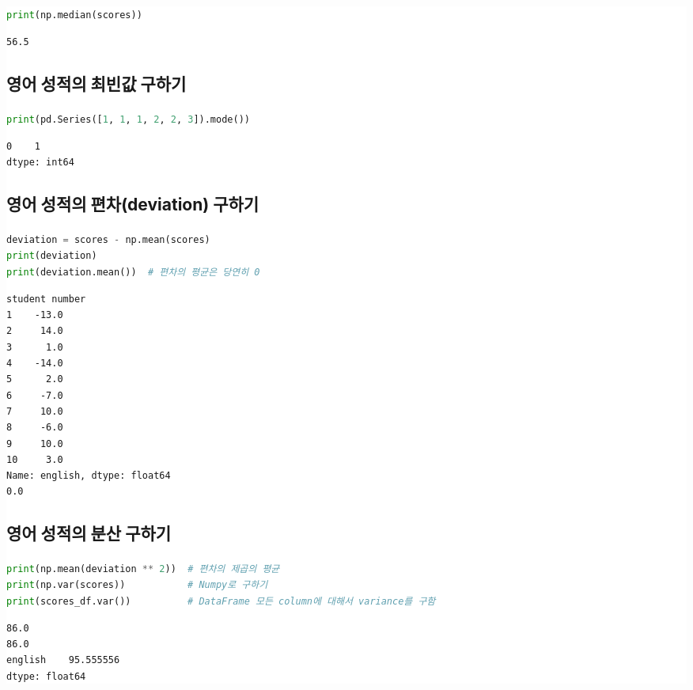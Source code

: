 
```python
print(np.median(scores))  
```

    56.5
    

## 영어 성적의 최빈값 구하기


```python
print(pd.Series([1, 1, 1, 2, 2, 3]).mode()) 
```

    0    1
    dtype: int64
    

## 영어 성적의 편차(deviation) 구하기


```python
deviation = scores - np.mean(scores)
print(deviation)
print(deviation.mean())  # 편차의 평균은 당연히 0
```

    student number
    1    -13.0
    2     14.0
    3      1.0
    4    -14.0
    5      2.0
    6     -7.0
    7     10.0
    8     -6.0
    9     10.0
    10     3.0
    Name: english, dtype: float64
    0.0
    

## 영어 성적의 분산 구하기


```python
print(np.mean(deviation ** 2))  # 편차의 제곱의 평균
print(np.var(scores))           # Numpy로 구하기
print(scores_df.var())          # DataFrame 모든 column에 대해서 variance를 구함
```

    86.0
    86.0
    english    95.555556
    dtype: float64
    